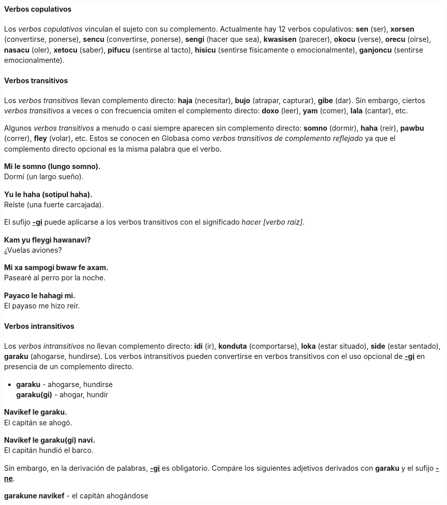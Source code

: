#### Verbos copulativos

Los _verbos copulativos_ vinculan el sujeto con su complemento. Actualmente hay 12 verbos copulativos: **sen** (ser), **xorsen** (convertirse, ponerse), **sencu** (convertirse, ponerse), **sengi** (hacer que sea), **kwasisen** (parecer), **okocu** (verse), **orecu** (oírse), **nasacu** (oler), **xetocu** (saber), **pifucu** (sentirse al tacto), **hisicu** (sentirse físicamente o emocionalmente), **ganjoncu** (sentirse emocionalmente).

#### Verbos transitivos

Los _verbos transitivos_ llevan complemento directo: **haja** (necesitar), **bujo** (atrapar, capturar), **gibe** (dar). Sin embargo, ciertos _verbos transitivos_ a veces o con frecuencia omiten el complemento directo: **doxo** (leer), **yam** (comer), **lala** (cantar), etc.

Algunos _verbos transitivos_ a menudo o casi siempre aparecen sin complemento directo: **somno** (dormir), **haha** (reír), **pawbu** (correr), **fley** (volar), etc. Estos se conocen en Globasa como _verbos transitivos de complemento reflejado_ ya que el complemento directo opcional es la misma palabra que el verbo.

**Mi le somno (lungo somno).**  
Dormí (un largo sueño).

**Yu le haha (sotipul haha).**  
Reíste (una fuerte carcajada).

El sufijo **[-gi](/gramati/inharelexi#xafefikso_-gi)** puede aplicarse a los verbos transitivos con el significado _hacer [verbo raíz]_.

**Kam yu fleygi hawanavi?**  
¿Vuelas aviones?

**Mi xa sampogi bwaw fe axam.**  
Pasearé al perro por la noche.

**Payaco le hahagi mi.**  
El payaso me hizo reír.

#### Verbos intransitivos

Los _verbos intransitivos_ no llevan complemento directo: **idi** (ir), **konduta** (comportarse), **loka** (estar situado), **side** (estar sentado), **garaku** (ahogarse, hundirse). Los verbos intransitivos pueden convertirse en verbos transitivos con el uso opcional de **[-gi](/gramati/inharelexi#xafefikso_-gi)** en presencia de un complemento directo.

* **garaku** - ahogarse, hundirse  
**garaku(gi)** - ahogar, hundir

**Navikef le garaku.**  
El capitán se ahogó.

**Navikef le garaku(gi) navi.**  
El capitán hundió el barco.

Sin embargo, en la derivación de palabras, **[-gi](/gramati/inharelexi#xafefikso_-gi)** es obligatorio. Compáre los siguientes adjetivos derivados con **garaku** y el sufijo **[-ne](/gramati/inharelexi#xafefikso_-ne)**.

**garakune navikef** - el capitán ahogándose
